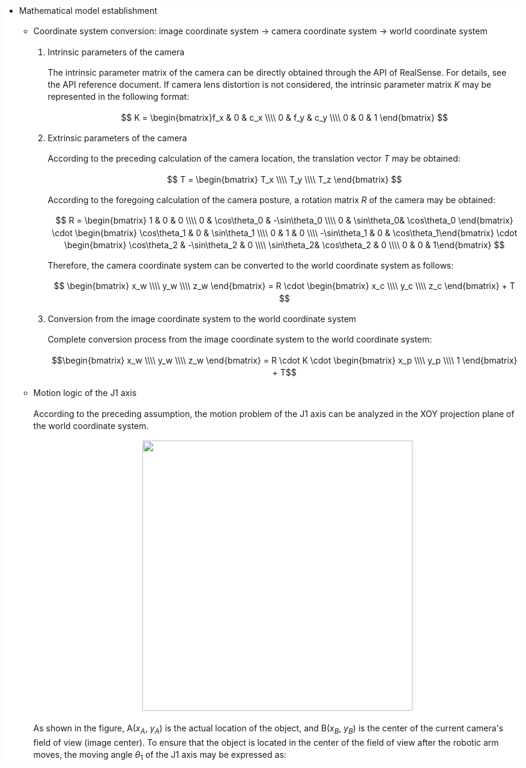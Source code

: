 - Mathematical model establishment
    * Coordinate system conversion: image coordinate system -> camera coordinate system -> world coordinate system
        1. Intrinsic parameters of the camera
           
            The intrinsic parameter matrix of the camera can be directly obtained through the API of RealSense. For details, see the API reference document. If camera lens distortion is not considered, the intrinsic parameter matrix $K$ may be represented in the following format:
           
            $$ K = \begin{bmatrix}f_x & 0 & c_x \\\\ 0 & f_y & c_y \\\\ 0 & 0 & 1 \end{bmatrix} $$
        
        2. Extrinsic parameters of the camera
           
            According to the preceding calculation of the camera location, the translation vector $T$ may be obtained:
            
            $$
            T = \begin{bmatrix} T_x \\\\ T_y \\\\ T_z \end{bmatrix}
            $$
            
            According to the foregoing calculation of the camera posture, a rotation matrix $R$ of the camera may be obtained:
           
            $$
            R = \begin{bmatrix} 1 & 0 &  0 \\\\ 0 &   \cos\theta_0 & -\sin\theta_0  \\\\ 0 & \sin\theta_0& \cos\theta_0 \end{bmatrix} \cdot 
            \begin{bmatrix} \cos\theta_1 & 0 & \sin\theta_1  \\\\ 0 & 1 & 0 \\\\ -\sin\theta_1 & 0 & \cos\theta_1\end{bmatrix} \cdot 
            \begin{bmatrix} \cos\theta_2 & -\sin\theta_2 & 0 \\\\ \sin\theta_2& \cos\theta_2 & 0 \\\\ 0 & 0 & 1\end{bmatrix} 
            $$
           
            Therefore, the camera coordinate system can be converted to the world coordinate system as follows:
           
            $$
            \begin{bmatrix} x_w \\\\ y_w \\\\ z_w \end{bmatrix} = R \cdot 
            \begin{bmatrix} x_c \\\\ y_c \\\\ z_c \end{bmatrix} + T
            $$
           
        3. Conversion from the image coordinate system to the world coordinate system
           
            Complete conversion process from the image coordinate system to the world coordinate system:
           
            $$\begin{bmatrix} x_w \\\\
                y_w \\\\
                z_w \end{bmatrix} = R \cdot 
                K \cdot \begin{bmatrix} x_p \\\\
                y_p \\\\
                1 \end{bmatrix} + T$$

    * Motion logic of the J1 axis
      
        According to the preceding assumption, the motion problem of the J1 axis can be analyzed in the XOY projection plane of the world coordinate system.
    
        <div align=center><img width="450" height="450" src="https://images.gitee.com/uploads/images/2021/0310/113212_56e70e40_5537256.png"/></div>

        As shown in the figure, A($x_A$, $y_A$) is the actual location of the object, and B($x_B$, $y_B$) is the center of the current camera's field of view (image center). To ensure that the object is located in the center of the field of view after the robotic arm moves, the moving angle $\theta_1$ of the J1 axis may be expressed as:
        